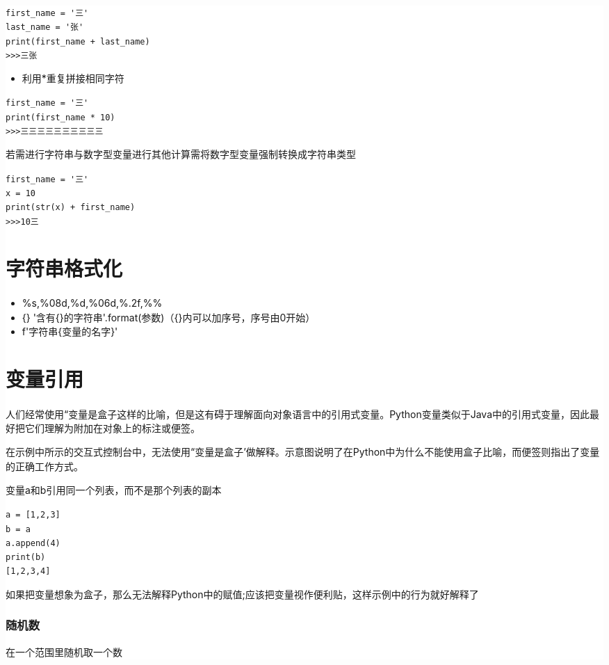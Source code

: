 ```
first_name = '三'
last_name = '张'
print(first_name + last_name)
>>>三张
```

- 利用*重复拼接相同字符

```
first_name = '三'
print(first_name * 10)
>>>三三三三三三三三三三
```

若需进行字符串与数字型变量进行其他计算需将数字型变量强制转换成字符串类型

```
first_name = '三'
x = 10
print(str(x) + first_name)
>>>10三
```



# 字符串格式化

- %s,%08d,%d,%06d,%.2f,%%
- {} '含有{}的字符串'.format(参数)（{}内可以加序号，序号由0开始）
- f'字符串{变量的名字}'



# 变量引用

人们经常使用“变量是盒子这样的比喻，但是这有碍于理解面向对象语言中的引用式变量。Python变量类似于Java中的引用式变量，因此最好把它们理解为附加在对象上的标注或便签。

在示例中所示的交互式控制台中，无法使用“变量是盒子’做解释。示意图说明了在Python中为什么不能使用盒子比喻，而便签则指出了变量的正确工作方式。

变量a和b引用同一个列表，而不是那个列表的副本

```
a = [1,2,3]
b = a
a.append(4)
print(b)
[1,2,3,4]
```

如果把变量想象为盒子，那么无法解释Python中的赋值;应该把变量视作便利贴，这样示例中的行为就好解释了



### 随机数

在一个范围里随机取一个数
